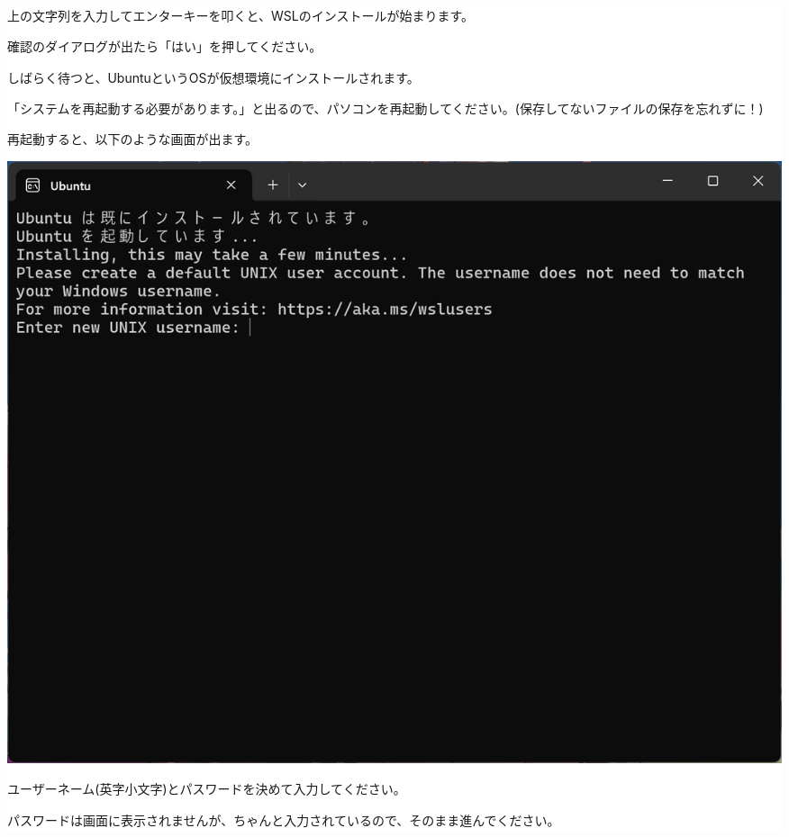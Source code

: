 上の文字列を入力してエンターキーを叩くと、WSLのインストールが始まります。

確認のダイアログが出たら「はい」を押してください。

しばらく待つと、UbuntuというOSが仮想環境にインストールされます。

「システムを再起動する必要があります。」と出るので、パソコンを再起動してください。(保存してないファイルの保存を忘れずに！)

再起動すると、以下のような画面が出ます。

![wsl install](../../assets/wsl_install.png)

ユーザーネーム(英字小文字)とパスワードを決めて入力してください。

パスワードは画面に表示されませんが、ちゃんと入力されているので、そのまま進んでください。

